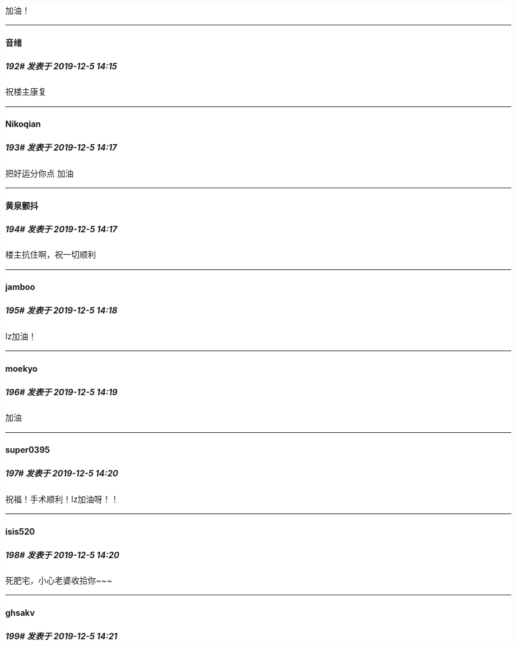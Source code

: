 加油！

*****

####  音绪  
##### 192#       发表于 2019-12-5 14:15

祝楼主康复

*****

####  Nikoqian  
##### 193#       发表于 2019-12-5 14:17

把好运分你点 加油

*****

####  黄泉颤抖  
##### 194#       发表于 2019-12-5 14:17

楼主抗住啊，祝一切顺利

*****

####  jamboo  
##### 195#       发表于 2019-12-5 14:18

lz加油！

*****

####  moekyo  
##### 196#       发表于 2019-12-5 14:19

加油

*****

####  super0395  
##### 197#       发表于 2019-12-5 14:20

祝福！手术顺利！lz加油呀！！

*****

####  isis520  
##### 198#       发表于 2019-12-5 14:20

死肥宅，小心老婆收拾你~~~

*****

####  ghsakv  
##### 199#       发表于 2019-12-5 14:21
